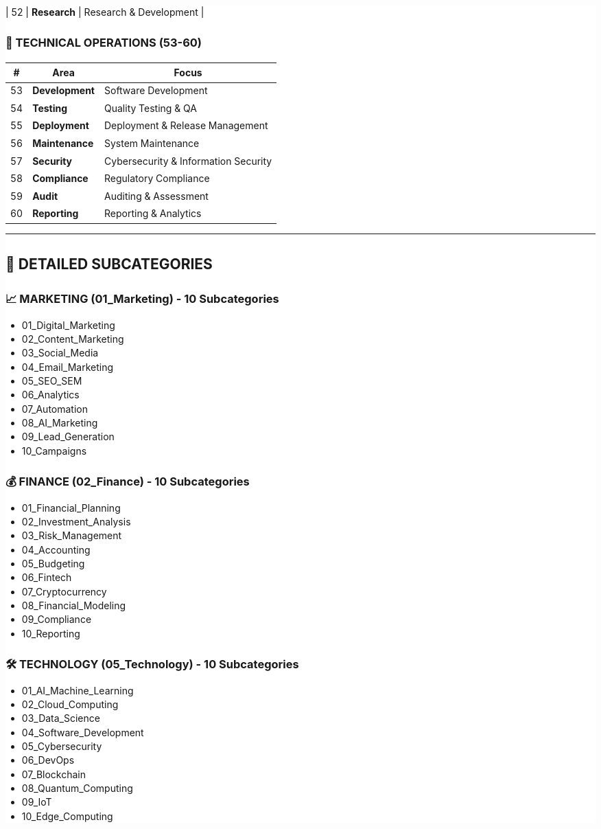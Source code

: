 | 52 | **Research** | Research & Development |

### 🔧 TECHNICAL OPERATIONS (53-60)

| # | Area | Focus |
|---|------|-------|
| 53 | **Development** | Software Development |
| 54 | **Testing** | Quality Testing & QA |
| 55 | **Deployment** | Deployment & Release Management |
| 56 | **Maintenance** | System Maintenance |
| 57 | **Security** | Cybersecurity & Information Security |
| 58 | **Compliance** | Regulatory Compliance |
| 59 | **Audit** | Auditing & Assessment |
| 60 | **Reporting** | Reporting & Analytics |

---

## 🔧 DETAILED SUBCATEGORIES

### 📈 MARKETING (01_Marketing) - 10 Subcategories
- 01_Digital_Marketing
- 02_Content_Marketing  
- 03_Social_Media
- 04_Email_Marketing
- 05_SEO_SEM
- 06_Analytics
- 07_Automation
- 08_AI_Marketing
- 09_Lead_Generation
- 10_Campaigns

### 💰 FINANCE (02_Finance) - 10 Subcategories
- 01_Financial_Planning
- 02_Investment_Analysis
- 03_Risk_Management
- 04_Accounting
- 05_Budgeting
- 06_Fintech
- 07_Cryptocurrency
- 08_Financial_Modeling
- 09_Compliance
- 10_Reporting

### 🛠️ TECHNOLOGY (05_Technology) - 10 Subcategories
- 01_AI_Machine_Learning
- 02_Cloud_Computing
- 03_Data_Science
- 04_Software_Development
- 05_Cybersecurity
- 06_DevOps
- 07_Blockchain
- 08_Quantum_Computing
- 09_IoT
- 10_Edge_Computing
